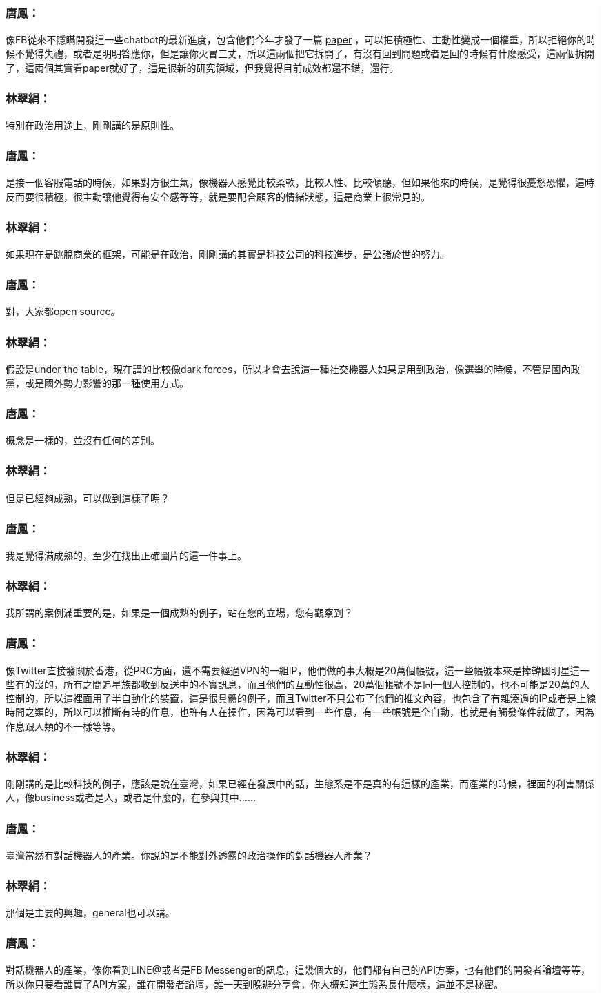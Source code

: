 ### 唐鳳：
像FB從來不隱瞞開發這一些chatbot的最新進度，包含他們今年才發了一篇 [paper](https://arxiv.org/abs/1902.08654) ，可以把積極性、主動性變成一個權重，所以拒絕你的時候不覺得失禮，或者是明明答應你，但是讓你火冒三丈，所以這兩個把它拆開了，有沒有回到問題或者是回的時候有什麼感受，這兩個拆開了，這兩個其實看paper就好了，這是很新的研究領域，但我覺得目前成效都還不錯，還行。

### 林翠絹：
特別在政治用途上，剛剛講的是原則性。

### 唐鳳：
是接一個客服電話的時候，如果對方很生氣，像機器人感覺比較柔軟，比較人性、比較傾聽，但如果他來的時候，是覺得很憂愁恐懼，這時反而要很積極，很主動讓他覺得有安全感等等，就是要配合顧客的情緒狀態，這是商業上很常見的。

### 林翠絹：
如果現在是跳脫商業的框架，可能是在政治，剛剛講的其實是科技公司的科技進步，是公諸於世的努力。

### 唐鳳：
對，大家都open source。

### 林翠絹：
假設是under the table，現在講的比較像dark forces，所以才會去說這一種社交機器人如果是用到政治，像選舉的時候，不管是國內政黨，或是國外勢力影響的那一種使用方式。

### 唐鳳：
概念是一樣的，並沒有任何的差別。

### 林翠絹：
但是已經夠成熟，可以做到這樣了嗎？

### 唐鳳：
我是覺得滿成熟的，至少在找出正確圖片的這一件事上。

### 林翠絹：
我所謂的案例滿重要的是，如果是一個成熟的例子，站在您的立場，您有觀察到？

### 唐鳳：
像Twitter直接發關於香港，從PRC方面，還不需要經過VPN的一組IP，他們做的事大概是20萬個帳號，這一些帳號本來是捧韓國明星這一些有的沒的，所有之間追星族都收到反送中的不實訊息，而且他們的互動性很高，20萬個帳號不是同一個人控制的，也不可能是20萬的人控制的，所以這裡面用了半自動化的裝置，這是很具體的例子，而且Twitter不只公布了他們的推文內容，也包含了有雜湊過的IP或者是上線時間之類的，所以可以推斷有時的作息，也許有人在操作，因為可以看到一些作息，有一些帳號是全自動，也就是有觸發條件就做了，因為作息跟人類的不一樣等等。

### 林翠絹：
剛剛講的是比較科技的例子，應該是說在臺灣，如果已經在發展中的話，生態系是不是真的有這樣的產業，而產業的時候，裡面的利害關係人，像business或者是人，或者是什麼的，在參與其中……

### 唐鳳：
臺灣當然有對話機器人的產業。你說的是不能對外透露的政治操作的對話機器人產業？

### 林翠絹：
那個是主要的興趣，general也可以講。

### 唐鳳：
對話機器人的產業，像你看到LINE@或者是FB Messenger的訊息，這幾個大的，他們都有自己的API方案，也有他們的開發者論壇等等，所以你只要看誰買了API方案，誰在開發者論壇，誰一天到晚辦分享會，你大概知道生態系長什麼樣，這並不是秘密。

